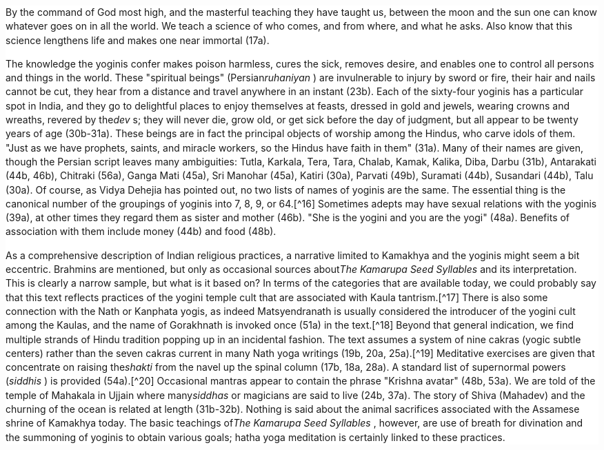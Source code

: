 By the command of God most high, and the masterful teaching they have
taught us, between the moon and the sun one can know whatever goes on in
all the world. We teach a science of who comes, and from where, and what
he asks. Also know that this science lengthens life and makes one near
immortal (17a).

The knowledge the yoginis confer makes poison harmless, cures the sick,
removes desire, and enables one to control all persons and things in the
world. These "spiritual beings" (Persian*ruhaniyan* ) are invulnerable
to injury by sword or fire, their hair and nails cannot be cut, they
hear from a distance and travel anywhere in an instant (23b). Each of
the sixty-four yoginis has a particular spot in India, and they go to
delightful places to enjoy themselves at feasts, dressed in gold and
jewels, wearing crowns and wreaths, revered by the*dev* s; they will
never die, grow old, or get sick before the day of judgment, but all
appear to be twenty years of age (30b-31a). These beings are in fact the
principal objects of worship among the Hindus, who carve idols of them.
"Just as we have prophets, saints, and miracle workers, so the Hindus
have faith in them" (31a). Many of their names are given, though the
Persian script leaves many ambiguities: Tutla, Karkala, Tera, Tara,
Chalab, Kamak, Kalika, Diba, Darbu (31b), Antarakati (44b, 46b),
Chitraki (56a), Ganga Mati (45a), Sri Manohar (45a), Katiri (30a),
Parvati (49b), Suramati (44b), Susandari (44b), Talu (30a). Of course,
as Vidya Dehejia has pointed out, no two lists of names of yoginis are
the same. The essential thing is the canonical number of the groupings
of yoginis into 7, 8, 9, or 64.[^16] Sometimes adepts may have sexual
relations with the yoginis (39a), at other times they regard them as
sister and mother (46b). "She is the yogini and you are the yogi" (48a).
Benefits of association with them include money (44b) and food (48b).

As a comprehensive description of Indian religious practices, a
narrative limited to Kamakhya and the yoginis might seem a bit
eccentric. Brahmins are mentioned, but only as occasional sources
about*The Kamarupa Seed Syllables* and its interpretation. This is
clearly a narrow sample, but what is it based on? In terms of the
categories that are available today, we could probably say that this
text reflects practices of the yogini temple cult that are associated
with Kaula tantrism.[^17] There is also some connection with the Nath or
Kanphata yogis, as indeed Matsyendranath is usually considered the
introducer of the yogini cult among the Kaulas, and the name of
Gorakhnath is invoked once (51a) in the text.[^18] Beyond that general
indication, we find multiple strands of Hindu tradition popping up in an
incidental fashion. The text assumes a system of nine cakras (yogic
subtle centers) rather than the seven cakras current in many Nath yoga
writings (19b, 20a, 25a).[^19] Meditative exercises are given that
concentrate on raising the*shakti* from the navel up the spinal column
(17b, 18a, 28a). A standard list of supernormal powers (*siddhis* ) is
provided (54a).[^20] Occasional mantras appear to contain the phrase
"Krishna avatar" (48b, 53a). We are told of the temple of Mahakala in
Ujjain where many*siddhas* or magicians are said to live (24b, 37a). The
story of Shiva (Mahadev) and the churning of the ocean is related at
length (31b-32b). Nothing is said about the animal sacrifices associated
with the Assamese shrine of Kamakhya today. The basic teachings of*The
Kamarupa Seed Syllables* , however, are use of breath for divination and
the summoning of yoginis to obtain various goals; hatha yoga meditation
is certainly linked to these practices.
